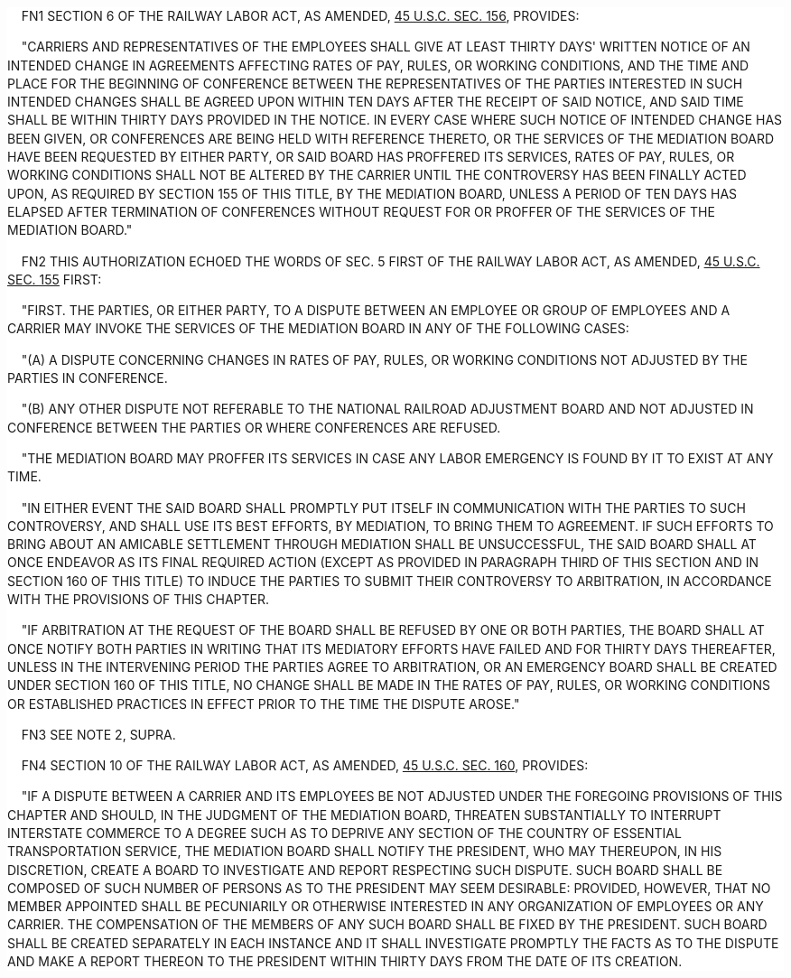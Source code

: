     FN1  SECTION 6 OF THE RAILWAY LABOR ACT, AS AMENDED, [45 U.S.C. SEC. 156][/us/usc/t45/s156], PROVIDES:

    "CARRIERS AND REPRESENTATIVES OF THE EMPLOYEES SHALL GIVE AT LEAST THIRTY DAYS' WRITTEN NOTICE OF AN INTENDED CHANGE IN AGREEMENTS AFFECTING RATES OF PAY, RULES, OR WORKING CONDITIONS, AND THE TIME AND PLACE FOR THE BEGINNING OF CONFERENCE BETWEEN THE REPRESENTATIVES OF THE PARTIES INTERESTED IN SUCH INTENDED CHANGES SHALL BE AGREED UPON WITHIN TEN DAYS AFTER THE RECEIPT OF SAID NOTICE, AND SAID TIME SHALL BE WITHIN THIRTY DAYS PROVIDED IN THE NOTICE.  IN EVERY CASE WHERE SUCH NOTICE OF INTENDED CHANGE HAS BEEN GIVEN, OR CONFERENCES ARE BEING HELD WITH REFERENCE THERETO, OR THE SERVICES OF THE MEDIATION BOARD HAVE BEEN REQUESTED BY EITHER PARTY, OR SAID BOARD HAS PROFFERED ITS SERVICES, RATES OF PAY, RULES, OR WORKING CONDITIONS SHALL NOT BE ALTERED BY THE CARRIER UNTIL THE CONTROVERSY HAS BEEN FINALLY ACTED UPON, AS REQUIRED BY SECTION 155 OF THIS TITLE, BY THE MEDIATION BOARD, UNLESS A PERIOD OF TEN DAYS HAS ELAPSED AFTER TERMINATION OF CONFERENCES WITHOUT REQUEST FOR OR PROFFER OF THE SERVICES OF THE MEDIATION BOARD."

    FN2  THIS AUTHORIZATION ECHOED THE WORDS OF SEC. 5 FIRST OF THE RAILWAY LABOR ACT, AS AMENDED, [45 U.S.C. SEC. 155][/us/usc/t45/s155] FIRST:

    "FIRST.  THE PARTIES, OR EITHER PARTY, TO A DISPUTE BETWEEN AN EMPLOYEE OR GROUP OF EMPLOYEES AND A CARRIER MAY INVOKE THE SERVICES OF THE MEDIATION BOARD IN ANY OF THE FOLLOWING CASES:

    "(A)  A DISPUTE CONCERNING CHANGES IN RATES OF PAY, RULES, OR WORKING CONDITIONS NOT ADJUSTED BY THE PARTIES IN CONFERENCE.

    "(B)  ANY OTHER DISPUTE NOT REFERABLE TO THE NATIONAL RAILROAD ADJUSTMENT BOARD AND NOT ADJUSTED IN CONFERENCE BETWEEN THE PARTIES OR WHERE CONFERENCES ARE REFUSED.

    "THE MEDIATION BOARD MAY PROFFER ITS SERVICES IN CASE ANY LABOR EMERGENCY IS FOUND BY IT TO EXIST AT ANY TIME.

    "IN EITHER EVENT THE SAID BOARD SHALL PROMPTLY PUT ITSELF IN COMMUNICATION WITH THE PARTIES TO SUCH CONTROVERSY, AND SHALL USE ITS BEST EFFORTS, BY MEDIATION, TO BRING THEM TO AGREEMENT.  IF SUCH EFFORTS TO BRING ABOUT AN AMICABLE SETTLEMENT THROUGH MEDIATION SHALL BE UNSUCCESSFUL, THE SAID BOARD SHALL AT ONCE ENDEAVOR AS ITS FINAL REQUIRED ACTION (EXCEPT AS PROVIDED IN PARAGRAPH THIRD OF THIS SECTION AND IN SECTION 160 OF THIS TITLE) TO INDUCE THE PARTIES TO SUBMIT THEIR CONTROVERSY TO ARBITRATION, IN ACCORDANCE WITH THE PROVISIONS OF THIS CHAPTER.

    "IF ARBITRATION AT THE REQUEST OF THE BOARD SHALL BE REFUSED BY ONE OR BOTH PARTIES, THE BOARD SHALL AT ONCE NOTIFY BOTH PARTIES IN WRITING THAT ITS MEDIATORY EFFORTS HAVE FAILED AND FOR THIRTY DAYS THEREAFTER, UNLESS IN THE INTERVENING PERIOD THE PARTIES AGREE TO ARBITRATION, OR AN EMERGENCY BOARD SHALL BE CREATED UNDER SECTION 160 OF THIS TITLE, NO CHANGE SHALL BE MADE IN THE RATES OF PAY, RULES, OR WORKING CONDITIONS OR ESTABLISHED PRACTICES IN EFFECT PRIOR TO THE TIME THE DISPUTE AROSE."

    FN3  SEE NOTE 2, SUPRA.

    FN4  SECTION 10 OF THE RAILWAY LABOR ACT, AS AMENDED, [45 U.S.C. SEC. 160][/us/usc/t45/s160], PROVIDES:

    "IF A DISPUTE BETWEEN A CARRIER AND ITS EMPLOYEES BE NOT ADJUSTED UNDER THE FOREGOING PROVISIONS OF THIS CHAPTER AND SHOULD, IN THE JUDGMENT OF THE MEDIATION BOARD, THREATEN SUBSTANTIALLY TO INTERRUPT INTERSTATE COMMERCE TO A DEGREE SUCH AS TO DEPRIVE ANY SECTION OF THE COUNTRY OF ESSENTIAL TRANSPORTATION SERVICE, THE MEDIATION BOARD SHALL NOTIFY THE PRESIDENT, WHO MAY THEREUPON, IN HIS DISCRETION, CREATE A BOARD TO INVESTIGATE AND REPORT RESPECTING SUCH DISPUTE.  SUCH BOARD SHALL BE COMPOSED OF SUCH NUMBER OF PERSONS AS TO THE PRESIDENT MAY SEEM DESIRABLE:  PROVIDED, HOWEVER, THAT NO MEMBER APPOINTED SHALL BE PECUNIARILY OR OTHERWISE INTERESTED IN ANY ORGANIZATION OF EMPLOYEES OR ANY CARRIER.  THE COMPENSATION OF THE MEMBERS OF ANY SUCH BOARD SHALL BE FIXED BY THE PRESIDENT.  SUCH BOARD SHALL BE CREATED SEPARATELY IN EACH INSTANCE AND IT SHALL INVESTIGATE PROMPTLY THE FACTS AS TO THE DISPUTE AND MAKE A REPORT THEREON TO THE PRESIDENT WITHIN THIRTY DAYS FROM THE DATE OF ITS CREATION.


[/us/courts/scotus/usReporter/372/284]: https://publicdocs.github.io/go/links?ns=uslm-x&ref=%2Fus%2Fcourts%2Fscotus%2FusReporter%2F372%2F284
[/us/courts/scotus/usReporter/318/1]: https://publicdocs.github.io/go/links?ns=uslm-x&ref=%2Fus%2Fcourts%2Fscotus%2FusReporter%2F318%2F1
[/us/courts/scotus/usReporter/343/395]: https://publicdocs.github.io/go/links?ns=uslm-x&ref=%2Fus%2Fcourts%2Fscotus%2FusReporter%2F343%2F395
[/us/courts/scotus/usReporter/325/711]: https://publicdocs.github.io/go/links?ns=uslm-x&ref=%2Fus%2Fcourts%2Fscotus%2FusReporter%2F325%2F711
[/us/usc/t45/s156]: https://publicdocs.github.io/go/links?ns=uslm&ref=%2Fus%2Fusc%2Ft45%2Fs156
[/us/usc/t45/s155]: https://publicdocs.github.io/go/links?ns=uslm&ref=%2Fus%2Fusc%2Ft45%2Fs155
[/us/usc/t45/s160]: https://publicdocs.github.io/go/links?ns=uslm&ref=%2Fus%2Fusc%2Ft45%2Fs160
[/us/usc/t45/s157]: https://publicdocs.github.io/go/links?ns=uslm&ref=%2Fus%2Fusc%2Ft45%2Fs157